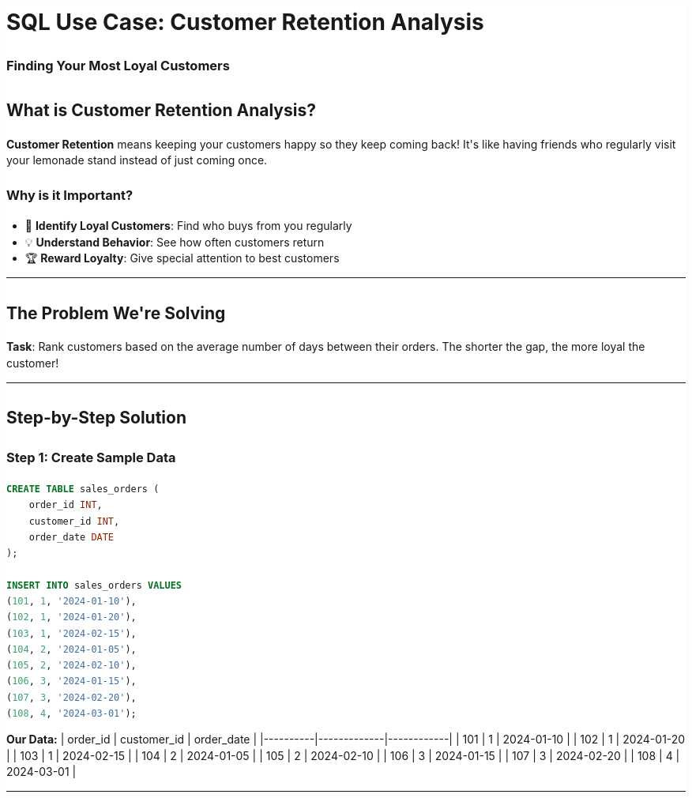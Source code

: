 # SQL Use Case: Customer Retention Analysis
### Finding Your Most Loyal Customers

## What is Customer Retention Analysis?

**Customer Retention** means keeping your customers happy so they keep coming back! It's like having friends who regularly visit your lemonade stand instead of just coming once.

### Why is it Important?
- 🎯 **Identify Loyal Customers**: Find who buys from you regularly
- 💡 **Understand Behavior**: See how often customers return
- 🏆 **Reward Loyalty**: Give special attention to best customers

---

## The Problem We're Solving

**Task**: Rank customers based on the average number of days between their orders. The shorter the gap, the more loyal the customer!

---

## Step-by-Step Solution

### Step 1: Create Sample Data

```sql
CREATE TABLE sales_orders (
    order_id INT,
    customer_id INT,
    order_date DATE
);

INSERT INTO sales_orders VALUES
(101, 1, '2024-01-10'),
(102, 1, '2024-01-20'),
(103, 1, '2024-02-15'),
(104, 2, '2024-01-05'),
(105, 2, '2024-02-10'),
(106, 3, '2024-01-15'),
(107, 3, '2024-02-20'),
(108, 4, '2024-03-01');
```

**Our Data:**
| order_id | customer_id | order_date |
|----------|-------------|------------|
| 101      | 1           | 2024-01-10 |
| 102      | 1           | 2024-01-20 |
| 103      | 1           | 2024-02-15 |
| 104      | 2           | 2024-01-05 |
| 105      | 2           | 2024-02-10 |
| 106      | 3           | 2024-01-15 |
| 107      | 3           | 2024-02-20 |
| 108      | 4           | 2024-03-01 |

---